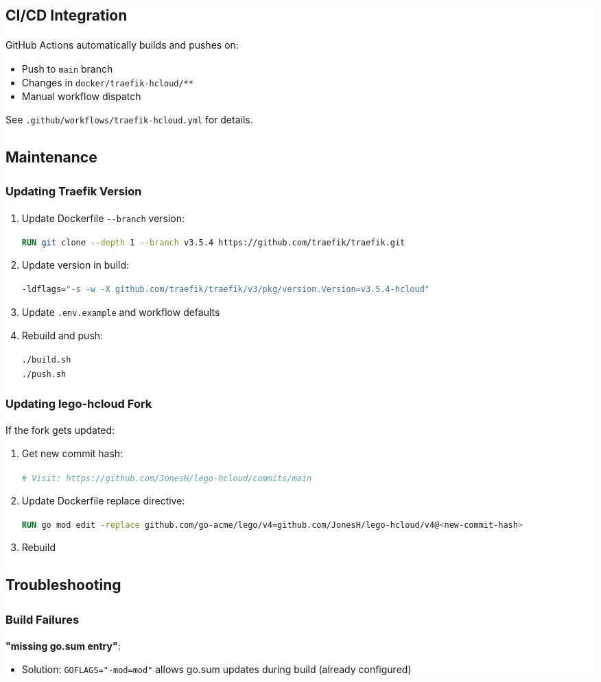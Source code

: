 ## CI/CD Integration

GitHub Actions automatically builds and pushes on:
- Push to `main` branch
- Changes in `docker/traefik-hcloud/**`
- Manual workflow dispatch

See `.github/workflows/traefik-hcloud.yml` for details.

## Maintenance

### Updating Traefik Version

1. Update Dockerfile `--branch` version:
   ```dockerfile
   RUN git clone --depth 1 --branch v3.5.4 https://github.com/traefik/traefik.git
   ```

2. Update version in build:
   ```dockerfile
   -ldflags="-s -w -X github.com/traefik/traefik/v3/pkg/version.Version=v3.5.4-hcloud"
   ```

3. Update `.env.example` and workflow defaults

4. Rebuild and push:
   ```bash
   ./build.sh
   ./push.sh
   ```

### Updating lego-hcloud Fork

If the fork gets updated:

1. Get new commit hash:
   ```bash
   # Visit: https://github.com/JonesH/lego-hcloud/commits/main
   ```

2. Update Dockerfile replace directive:
   ```dockerfile
   RUN go mod edit -replace github.com/go-acme/lego/v4=github.com/JonesH/lego-hcloud/v4@<new-commit-hash>
   ```

3. Rebuild

## Troubleshooting

### Build Failures

**"missing go.sum entry"**:
- Solution: `GOFLAGS="-mod=mod"` allows go.sum updates during build (already configured)
